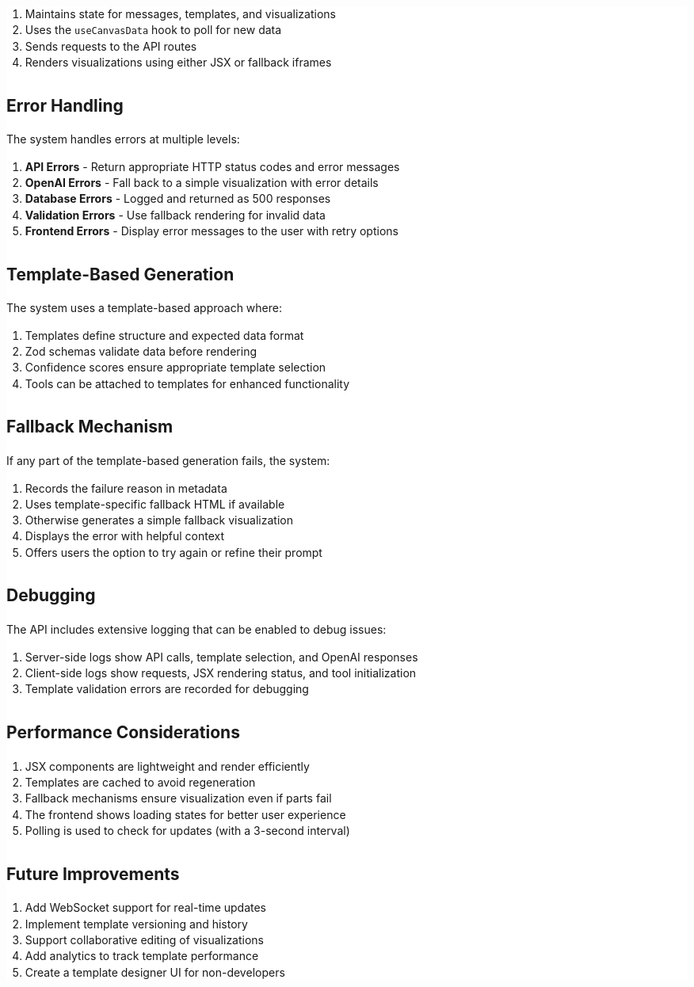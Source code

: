 1. Maintains state for messages, templates, and visualizations
2. Uses the `useCanvasData` hook to poll for new data
3. Sends requests to the API routes
4. Renders visualizations using either JSX or fallback iframes

## Error Handling

The system handles errors at multiple levels:

1. **API Errors** - Return appropriate HTTP status codes and error messages
2. **OpenAI Errors** - Fall back to a simple visualization with error details
3. **Database Errors** - Logged and returned as 500 responses
4. **Validation Errors** - Use fallback rendering for invalid data
5. **Frontend Errors** - Display error messages to the user with retry options

## Template-Based Generation

The system uses a template-based approach where:

1. Templates define structure and expected data format
2. Zod schemas validate data before rendering
3. Confidence scores ensure appropriate template selection
4. Tools can be attached to templates for enhanced functionality

## Fallback Mechanism

If any part of the template-based generation fails, the system:

1. Records the failure reason in metadata
2. Uses template-specific fallback HTML if available
3. Otherwise generates a simple fallback visualization
4. Displays the error with helpful context
5. Offers users the option to try again or refine their prompt

## Debugging

The API includes extensive logging that can be enabled to debug issues:

1. Server-side logs show API calls, template selection, and OpenAI responses
2. Client-side logs show requests, JSX rendering status, and tool initialization
3. Template validation errors are recorded for debugging

## Performance Considerations

1. JSX components are lightweight and render efficiently
2. Templates are cached to avoid regeneration
3. Fallback mechanisms ensure visualization even if parts fail
4. The frontend shows loading states for better user experience
5. Polling is used to check for updates (with a 3-second interval)

## Future Improvements

1. Add WebSocket support for real-time updates
2. Implement template versioning and history
3. Support collaborative editing of visualizations
4. Add analytics to track template performance
5. Create a template designer UI for non-developers
